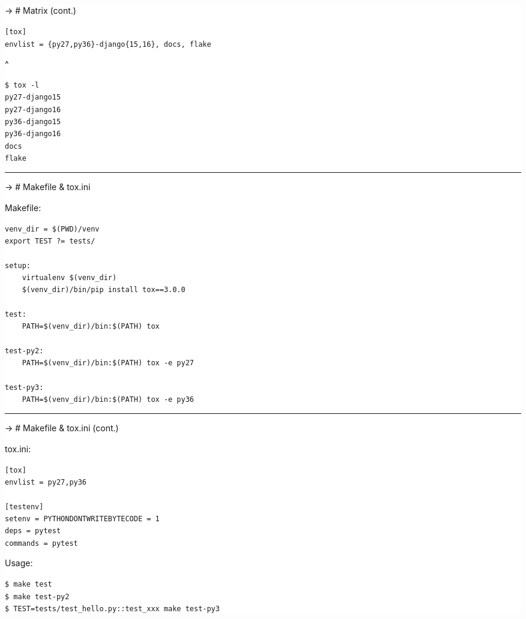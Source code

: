 
-> # Matrix (cont.)

```
[tox]
envlist = {py27,py36}-django{15,16}, docs, flake
```

^

```
$ tox -l
py27-django15
py27-django16
py36-django15
py36-django16
docs
flake
```

---

-> # Makefile & tox.ini

Makefile:

```
venv_dir = $(PWD)/venv
export TEST ?= tests/
 
setup:
	virtualenv $(venv_dir)
	$(venv_dir)/bin/pip install tox==3.0.0
 
test:
	PATH=$(venv_dir)/bin:$(PATH) tox
 
test-py2:
	PATH=$(venv_dir)/bin:$(PATH) tox -e py27
 
test-py3:
	PATH=$(venv_dir)/bin:$(PATH) tox -e py36
```

---

-> # Makefile & tox.ini (cont.)

tox.ini:

```
[tox]
envlist = py27,py36
 
[testenv]
setenv = PYTHONDONTWRITEBYTECODE = 1
deps = pytest
commands = pytest
```

Usage:

```
$ make test
$ make test-py2
$ TEST=tests/test_hello.py::test_xxx make test-py3
```
